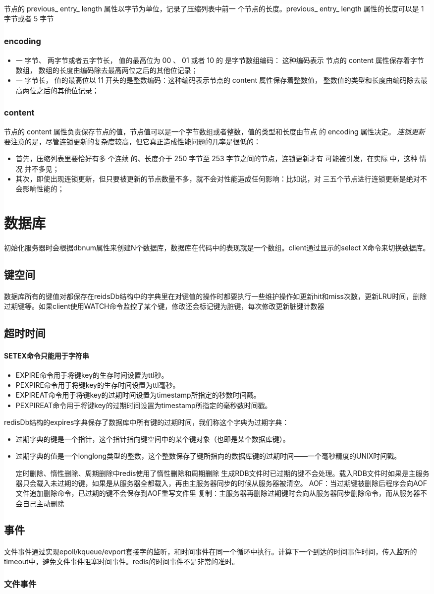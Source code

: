 节点的 previous_ entry_ length 属性以字节为单位，记录了压缩列表中前一 个节点的长度。previous_ entry_ length 属性的长度可以是 1 字节或者 5 字节

### encoding

* 一 字节、 两字节或者五字节长， 值的最高位为 00 、 01 或者 10 的 是字节数组编码： 这种编码表示 节点的 content 属性保存着字节数组， 数组的长度由编码除去最高两位之后的其他位记录；
* 一 字节长， 值的最高位以 11 开头的是整数编码：这种编码表示节点的 content 属性保存着整数值， 整数值的类型和长度由编码除去最高两位之后的其他位记录；

### content

节点的 content 属性负责保存节点的值，节点值可以是一个字节数组或者整数，值的类型和长度由节点 的 encoding 属性决定。
*连锁更新*
要注意的是，尽管连锁更新的复杂度较高，但它真正造成性能问题的几率是很低的：
* ⾸先，压缩列表里要恰好有多 个连续 的、⻓度介于 250 字节至 253 字节之间的节点，连锁更新才有 可能被引发，在实际 中，这种 情况 并不多见；
* 其次，即使出现连锁更新，但只要被更新的节点数量不多，就不会对性能造成任何影响：比如说，对 三五个节点进行连锁更新是绝对不会影响性能的；

# 数据库

初始化服务器时会根据dbnum属性来创建N个数据库，数据库在代码中的表现就是一个数组。client通过显示的select X命令来切换数据库。

## 键空间

数据库所有的键值对都保存在reidsDb结构中的字典里在对键值的操作时都要执行一些维护操作如更新hit和miss次数，更新LRU时间，删除过期键等。如果client使用WATCH命令监控了某个键，修改还会标记键为脏键，每次修改更新脏键计数器

## 超时时间

#### SETEX命令只能用于字符串

* EXPIRE<key><ttl>命令⽤于将键key的生存时间设置为ttl秒。
* PEXPIRE<key><ttl>命令⽤于将键key的生存时间设置为ttl毫秒。
* EXPIREAT<key><timestamp>命令用于将键key的过期时间设置为timestamp所指定的秒数时间戳。
* PEXPIREAT<key><timestamp>命令用于将键key的过期时间设置为timestamp所指定的毫秒数时间戳。
	
redisDb结构的expires字典保存了数据库中所有键的过期时间，我们称这个字典为过期字典：
	
* 过期字典的键是一个指针，这个指针指向键空间中的某个键对象（也即是某个数据库键）。
* 过期字典的值是一个longlong类型的整数，这个整数保存了键所指向的数据库键的过期时间——一个毫秒精度的UNIX时间戳。

	定时删除、惰性删除、周期删除中redis使用了惰性删除和周期删除
生成RDB文件时已过期的键不会处理。载入RDB⽂件时如果是主服务器只会载入未过期的键，如果是从服务器全都载⼊，再由主服务器同步的时候从服务器被清空。
AOF：当过期键被删除后程序会向AOF文件追加删除命令，已过期的键不会保存到AOF重写文件里
复制：主服务器再删除过期键时会向从服务器同步删除命令，而从服务器不会⾃己主动删除


## 事件

⽂件事件通过实现epoll/kqueue/evport套接字的监听，和时间事件在同一个循环中执行。计算下一个到达的时间事件时间，传入监听的timeout中，避免文件事件阻塞时间事件。redis的时间事件不是非常的准时。

### 文件事件
